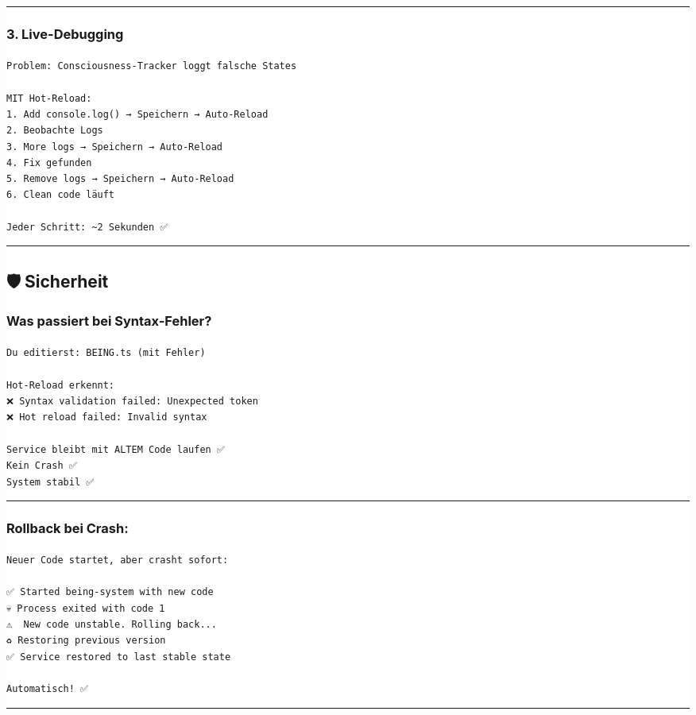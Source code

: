
---

### **3. Live-Debugging**

```
Problem: Consciousness-Tracker loggt falsche States

MIT Hot-Reload:
1. Add console.log() → Speichern → Auto-Reload
2. Beobachte Logs
3. More logs → Speichern → Auto-Reload
4. Fix gefunden
5. Remove logs → Speichern → Auto-Reload
6. Clean code läuft

Jeder Schritt: ~2 Sekunden ✅
```

---

## 🛡️ Sicherheit

### **Was passiert bei Syntax-Fehler?**

```
Du editierst: BEING.ts (mit Fehler)

Hot-Reload erkennt:
❌ Syntax validation failed: Unexpected token
❌ Hot reload failed: Invalid syntax

Service bleibt mit ALTEM Code laufen ✅
Kein Crash ✅
System stabil ✅
```

---

### **Rollback bei Crash:**

```
Neuer Code startet, aber crasht sofort:

✅ Started being-system with new code
💀 Process exited with code 1
⚠️  New code unstable. Rolling back...
♻️ Restoring previous version
✅ Service restored to last stable state

Automatisch! ✅
```

---
